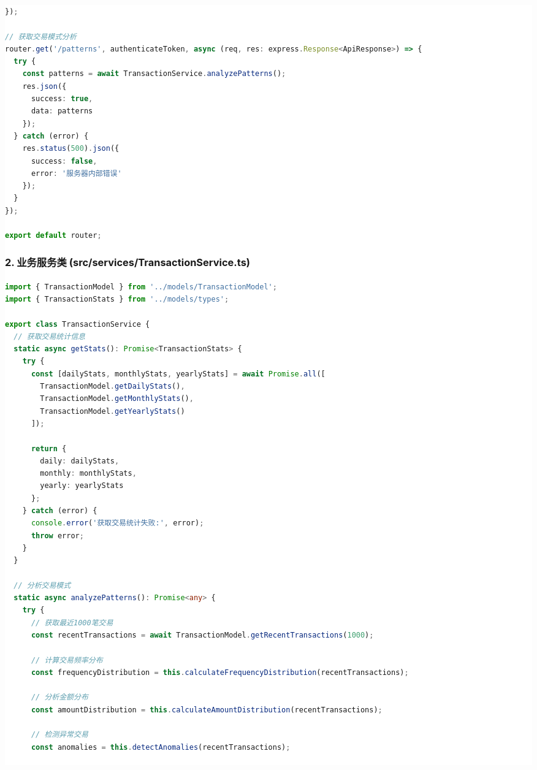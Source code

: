 ```typescript
});

// 获取交易模式分析
router.get('/patterns', authenticateToken, async (req, res: express.Response<ApiResponse>) => {
  try {
    const patterns = await TransactionService.analyzePatterns();
    res.json({
      success: true,
      data: patterns
    });
  } catch (error) {
    res.status(500).json({
      success: false,
      error: '服务器内部错误'
    });
  }
});

export default router;
```

### 2. 业务服务类 (src/services/TransactionService.ts)

```typescript
import { TransactionModel } from '../models/TransactionModel';
import { TransactionStats } from '../models/types';

export class TransactionService {
  // 获取交易统计信息
  static async getStats(): Promise<TransactionStats> {
    try {
      const [dailyStats, monthlyStats, yearlyStats] = await Promise.all([
        TransactionModel.getDailyStats(),
        TransactionModel.getMonthlyStats(),
        TransactionModel.getYearlyStats()
      ]);

      return {
        daily: dailyStats,
        monthly: monthlyStats,
        yearly: yearlyStats
      };
    } catch (error) {
      console.error('获取交易统计失败:', error);
      throw error;
    }
  }

  // 分析交易模式
  static async analyzePatterns(): Promise<any> {
    try {
      // 获取最近1000笔交易
      const recentTransactions = await TransactionModel.getRecentTransactions(1000);
      
      // 计算交易频率分布
      const frequencyDistribution = this.calculateFrequencyDistribution(recentTransactions);
      
      // 分析金额分布
      const amountDistribution = this.calculateAmountDistribution(recentTransactions);
      
      // 检测异常交易
      const anomalies = this.detectAnomalies(recentTransactions);
      
```
